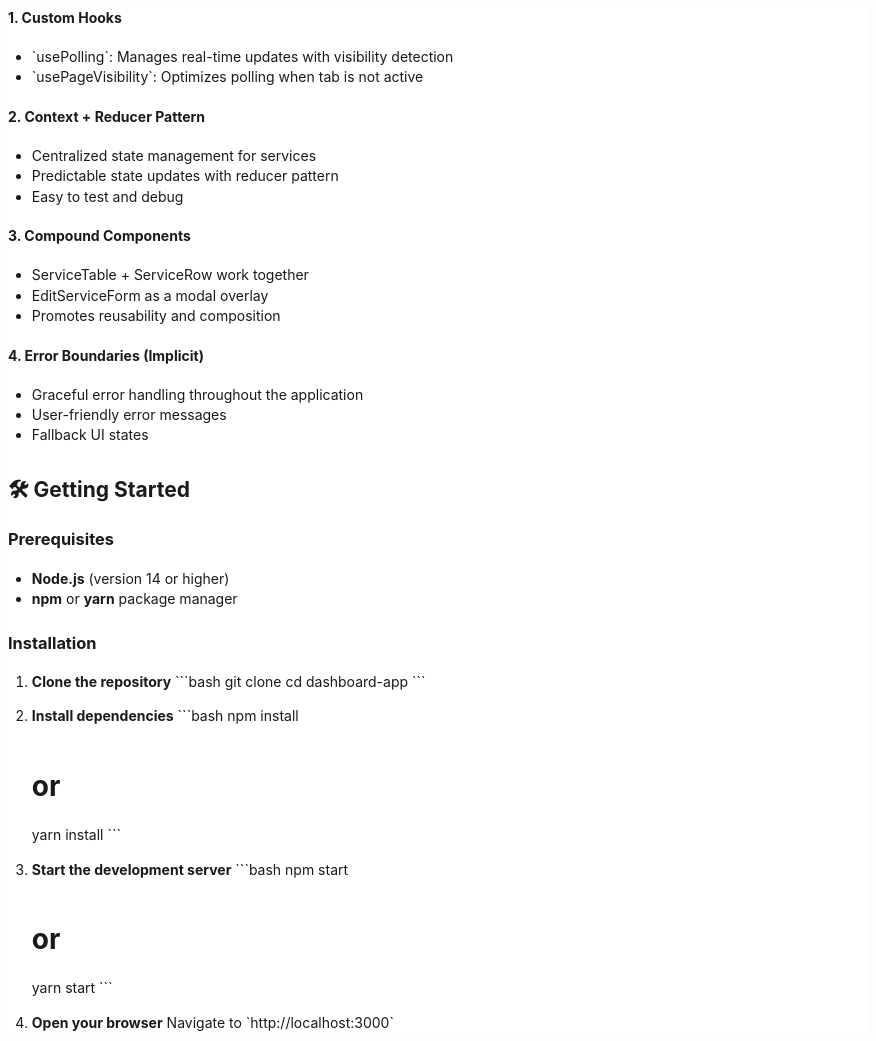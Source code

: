 #### 1. **Custom Hooks**
- \`usePolling\`: Manages real-time updates with visibility detection
- \`usePageVisibility\`: Optimizes polling when tab is not active

#### 2. **Context + Reducer Pattern**
- Centralized state management for services
- Predictable state updates with reducer pattern
- Easy to test and debug

#### 3. **Compound Components**
- ServiceTable + ServiceRow work together
- EditServiceForm as a modal overlay
- Promotes reusability and composition

#### 4. **Error Boundaries** (Implicit)
- Graceful error handling throughout the application
- User-friendly error messages
- Fallback UI states

## 🛠️ Getting Started

### Prerequisites

- **Node.js** (version 14 or higher)
- **npm** or **yarn** package manager

### Installation

1. **Clone the repository**
   \`\`\`bash
   git clone <repository-url>
   cd dashboard-app
   \`\`\`

2. **Install dependencies**
   \`\`\`bash
   npm install
   # or
   yarn install
   \`\`\`

3. **Start the development server**
   \`\`\`bash
   npm start
   # or
   yarn start
   \`\`\`

4. **Open your browser**
   Navigate to \`http://localhost:3000\`
